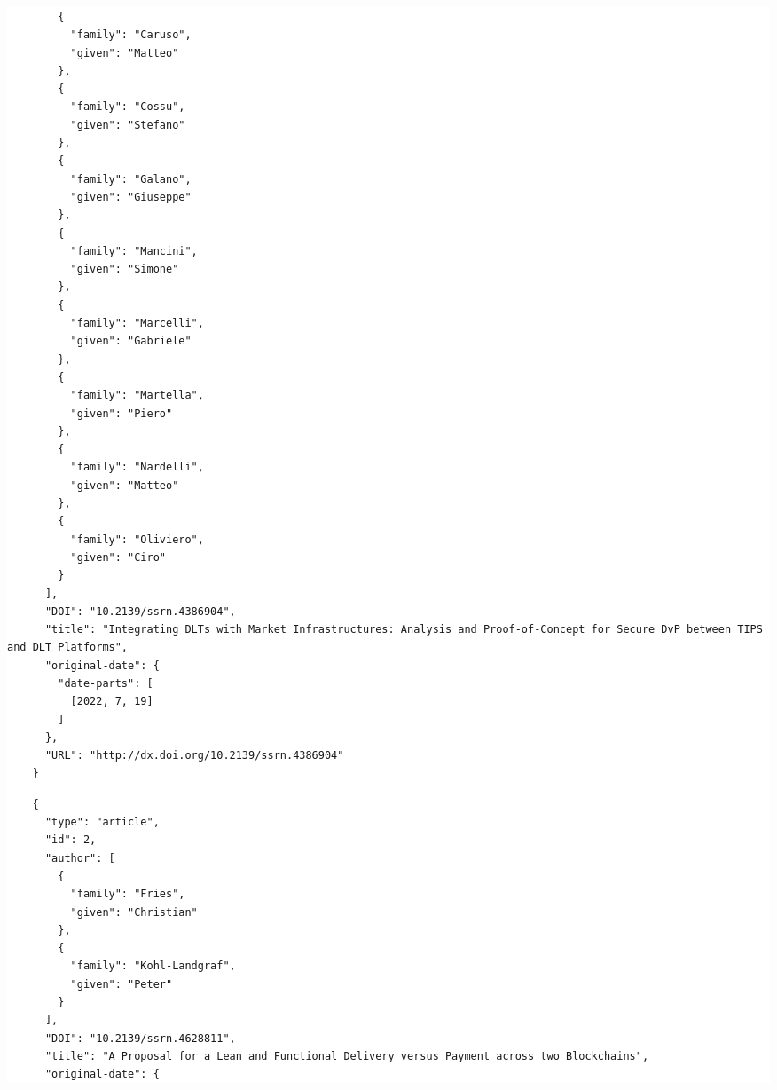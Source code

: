 ```csl-json
        {
          "family": "Caruso",
          "given": "Matteo"
        },
        {
          "family": "Cossu",
          "given": "Stefano"
        },
        {
          "family": "Galano",
          "given": "Giuseppe"
        },
        {
          "family": "Mancini",
          "given": "Simone"
        },
        {
          "family": "Marcelli",
          "given": "Gabriele"
        },
        {
          "family": "Martella",
          "given": "Piero"
        },
        {
          "family": "Nardelli",
          "given": "Matteo"
        },
        {
          "family": "Oliviero",
          "given": "Ciro"
        }
      ],
      "DOI": "10.2139/ssrn.4386904",
      "title": "Integrating DLTs with Market Infrastructures: Analysis and Proof-of-Concept for Secure DvP between TIPS and DLT Platforms",
      "original-date": {
        "date-parts": [
          [2022, 7, 19]
        ]
      },
      "URL": "http://dx.doi.org/10.2139/ssrn.4386904"
    }
```

[^2]:
```csl-json
    {
      "type": "article",
      "id": 2,
      "author": [
        {
          "family": "Fries",
          "given": "Christian"
        },
        {
          "family": "Kohl-Landgraf",
          "given": "Peter"
        }
      ],
      "DOI": "10.2139/ssrn.4628811",
      "title": "A Proposal for a Lean and Functional Delivery versus Payment across two Blockchains",
      "original-date": {
```